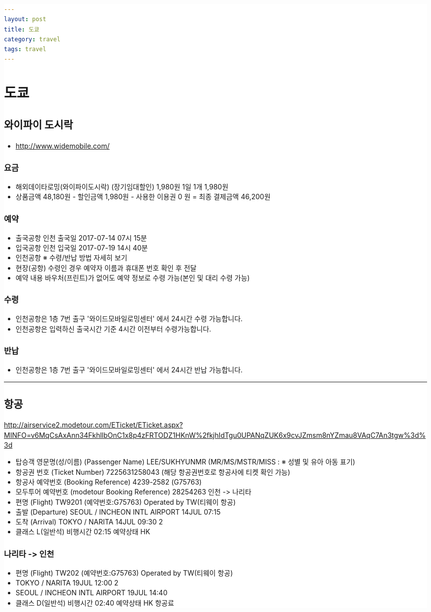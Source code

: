 ```yaml
---
layout: post
title: 도쿄
category: travel
tags: travel
---
```


# 도쿄

## 와이파이 도시락
* <http://www.widemobile.com/>
### 요금
* 해외데이타로밍(와이파이도시락) (장기임대할인)	1,980원	1일	1개	1,980원
* 상품금액 48,180원 - 할인금액 1,980원 - 사용한 이용권 0 원 = 최종 결제금액 46,200원

### 예약
* 출국공항	인천	출국일	2017-07-14 07시 15분
* 입국공항	인천	입국일	2017-07-19 14시 40분
* 인천공항         ※ 수령/반납 방법 자세히 보기
* 현장(공항) 수령인 경우 예약자 이름과 휴대폰 번호 확인 후 전달
* 예약 내용 바우처(프린트)가 없어도 예약 정보로 수령 가능(본인 및 대리 수령 가능)
### 수령
* 인천공항은 1층 7번 출구 '와이드모바일로밍센터' 에서 24시간 수령 가능합니다.
* 인천공항은 입력하신 출국시간 기준 4시간 이전부터 수령가능합니다.
### 반납
* 인천공항은 1층 7번 출구 '와이드모바일로밍센터' 에서 24시간 반납 가능합니다.

---

## 항공
http://airservice2.modetour.com/ETicket/ETicket.aspx?MINFO=v6MqCsAxAnn34FkhllbOnC1x8p4zFRTODZ1HKnW%2fkjhIdTgu0UPANqZUK6x9cvJZmsm8nYZmau8VAqC7An3tgw%3d%3d

* 탑승객 영문명(성/이름) (Passenger Name)	LEE/SUKHYUNMR (MR/MS/MSTR/MISS : ※ 성별 및 유아 아동 표기)
* 항공권 번호 (Ticket Number)	7225631258043 (해당 항공권번호로 항공사에 티켓 확인 가능)
* 항공사 예약번호 (Booking Reference)	4239-2582 (G75763)
* 모두투어 예약번호 (modetour Booking Reference)	28254263
인천 -> 나리타
* 편명 (Flight) TW9201 (예약번호:G75763) Operated by TW(티웨이 항공)
* 출발 (Departure)	SEOUL / INCHEON INTL AIRPORT	14JUL 07:15
* 도착 (Arrival)	TOKYO / NARITA	                14JUL 09:30	2
* 클래스 L(일반석)      비행시간 02:15	     예약상태 HK

### 나리타 -> 인천
* 편명 (Flight) TW202 (예약번호:G75763) Operated by TW(티웨이 항공)
* TOKYO / NARITA	        19JUL 12:00	2
* SEOUL / INCHEON INTL AIRPORT	19JUL 14:40	 
* 클래스 D(일반석)	비행시간 02:40	     예약상태 HK
 항공료 
